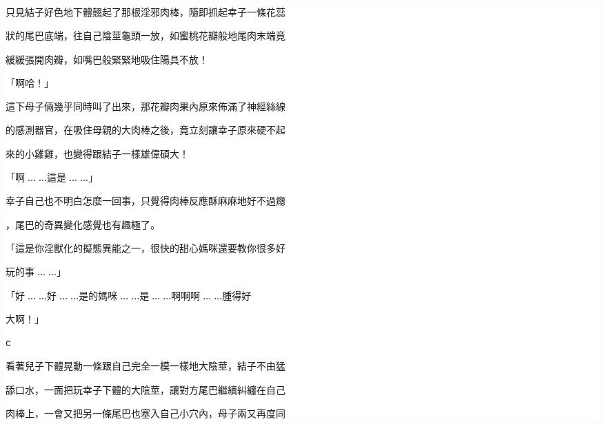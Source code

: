 
只見結子好色地下體翹起了那根淫邪肉棒，隨即抓起幸子一條花蕊



狀的尾巴底端，往自己陰莖龜頭一放，如蜜桃花瓣般地尾肉末端竟



緩緩張開肉瓣，如嘴巴般緊緊地吸住陽具不放！





「啊哈！」





這下母子倆幾乎同時叫了出來，那花瓣肉果內原來佈滿了神經絲線



的感測器官，在吸住母親的大肉棒之後，竟立刻讓幸子原來硬不起



來的小雞雞，也變得跟結子一樣雄偉碩大！



「啊 ... ...這是 ... ...」



幸子自己也不明白怎麼一回事，只覺得肉棒反應酥麻麻地好不過癮



，尾巴的奇異變化感覺也有趣極了。





「這是你淫獸化的擬態異能之一，很快的甜心媽咪還要教你很多好



玩的事 ... ...」



「好 ... ...好 ... ...是的媽咪 ... ...是 ... ...啊啊啊 ... ...腫得好



大啊！」

c





看著兒子下體晃動一條跟自己完全一模一樣地大陰莖，結子不由猛



舔口水，一面把玩幸子下體的大陰莖，讓對方尾巴繼續糾纏在自己



肉棒上，一會又把另一條尾巴也塞入自己小穴內，母子兩又再度同

